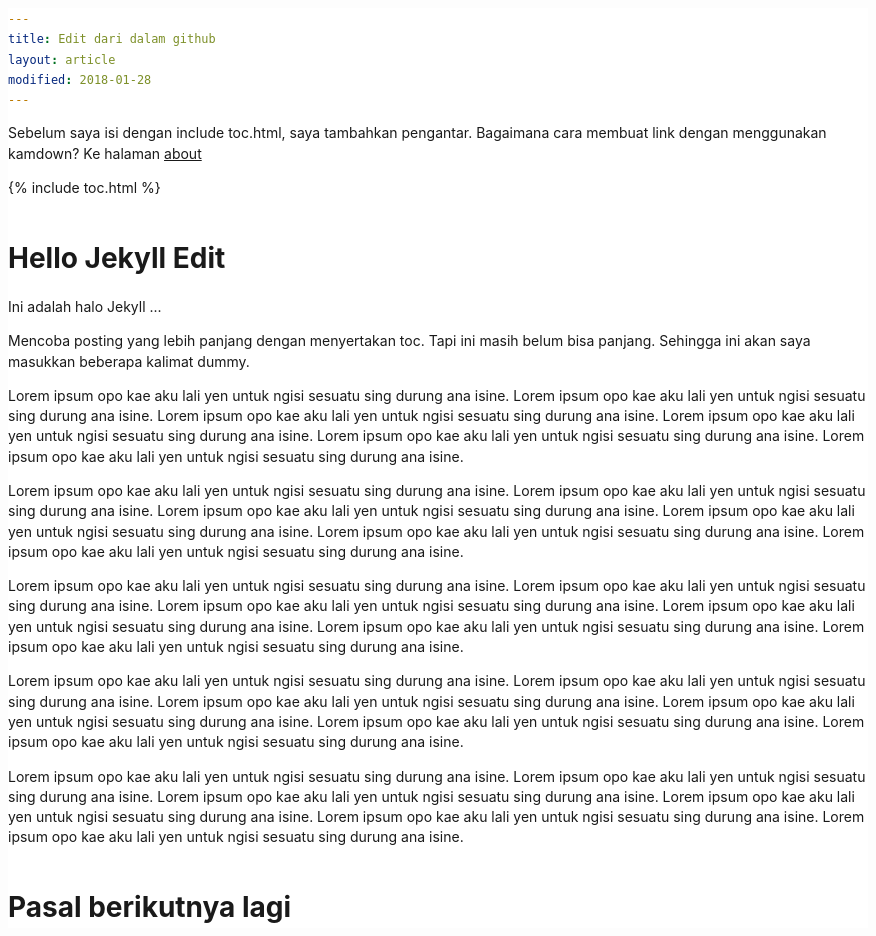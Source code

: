 ```yaml
---
title: Edit dari dalam github
layout: article
modified: 2018-01-28
---
```


Sebelum saya isi dengan include toc.html, saya tambahkan pengantar. Bagaimana cara membuat link dengan menggunakan kamdown?
Ke halaman [about](/about)

{% include toc.html %}

# Hello Jekyll Edit

Ini adalah halo Jekyll ...

Mencoba posting yang lebih panjang dengan menyertakan toc. Tapi ini masih belum
bisa panjang. Sehingga ini akan saya masukkan beberapa kalimat dummy.

Lorem ipsum opo kae aku lali yen untuk ngisi sesuatu sing durung ana isine. Lorem ipsum opo kae aku lali yen untuk ngisi sesuatu sing durung ana isine. Lorem ipsum opo kae aku lali yen untuk ngisi sesuatu sing durung ana isine. Lorem ipsum opo kae aku lali yen untuk ngisi sesuatu sing durung ana isine. Lorem ipsum opo kae aku lali yen untuk ngisi sesuatu sing durung ana isine. Lorem ipsum opo kae aku lali yen untuk ngisi sesuatu sing durung ana isine. 

Lorem ipsum opo kae aku lali yen untuk ngisi sesuatu sing durung ana isine. Lorem ipsum opo kae aku lali yen untuk ngisi sesuatu sing durung ana isine. Lorem ipsum opo kae aku lali yen untuk ngisi sesuatu sing durung ana isine. Lorem ipsum opo kae aku lali yen untuk ngisi sesuatu sing durung ana isine. Lorem ipsum opo kae aku lali yen untuk ngisi sesuatu sing durung ana isine. Lorem ipsum opo kae aku lali yen untuk ngisi sesuatu sing durung ana isine. 

Lorem ipsum opo kae aku lali yen untuk ngisi sesuatu sing durung ana isine. Lorem ipsum opo kae aku lali yen untuk ngisi sesuatu sing durung ana isine. Lorem ipsum opo kae aku lali yen untuk ngisi sesuatu sing durung ana isine. Lorem ipsum opo kae aku lali yen untuk ngisi sesuatu sing durung ana isine. Lorem ipsum opo kae aku lali yen untuk ngisi sesuatu sing durung ana isine. Lorem ipsum opo kae aku lali yen untuk ngisi sesuatu sing durung ana isine. 

Lorem ipsum opo kae aku lali yen untuk ngisi sesuatu sing durung ana isine. Lorem ipsum opo kae aku lali yen untuk ngisi sesuatu sing durung ana isine. Lorem ipsum opo kae aku lali yen untuk ngisi sesuatu sing durung ana isine. Lorem ipsum opo kae aku lali yen untuk ngisi sesuatu sing durung ana isine. Lorem ipsum opo kae aku lali yen untuk ngisi sesuatu sing durung ana isine. Lorem ipsum opo kae aku lali yen untuk ngisi sesuatu sing durung ana isine. 

Lorem ipsum opo kae aku lali yen untuk ngisi sesuatu sing durung ana isine. Lorem ipsum opo kae aku lali yen untuk ngisi sesuatu sing durung ana isine. Lorem ipsum opo kae aku lali yen untuk ngisi sesuatu sing durung ana isine. Lorem ipsum opo kae aku lali yen untuk ngisi sesuatu sing durung ana isine. Lorem ipsum opo kae aku lali yen untuk ngisi sesuatu sing durung ana isine. Lorem ipsum opo kae aku lali yen untuk ngisi sesuatu sing durung ana isine. 

# Pasal berikutnya lagi
